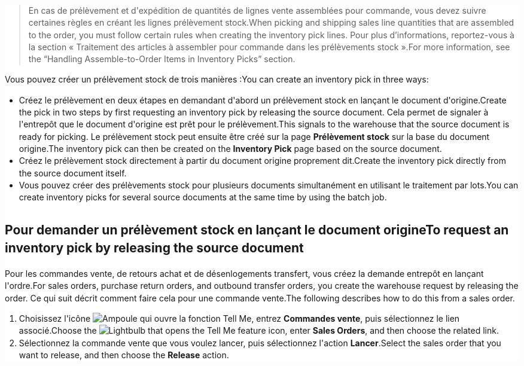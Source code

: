 >  <span data-ttu-id="e05d4-109">En cas de prélèvement et d'expédition de quantités de lignes vente assemblées pour commande, vous devez suivre certaines règles en créant les lignes prélèvement stock.</span><span class="sxs-lookup"><span data-stu-id="e05d4-109">When picking and shipping sales line quantities that are assembled to the order, you must follow certain rules when creating the inventory pick lines.</span></span> <span data-ttu-id="e05d4-110">Pour plus d’informations, reportez-vous à la section « Traitement des articles à assembler pour commande dans les prélèvements stock ».</span><span class="sxs-lookup"><span data-stu-id="e05d4-110">For more information, see the “Handling Assemble-to-Order Items in Inventory Picks” section.</span></span>  

<span data-ttu-id="e05d4-111">Vous pouvez créer un prélèvement stock de trois manières :</span><span class="sxs-lookup"><span data-stu-id="e05d4-111">You can create an inventory pick in three ways:</span></span>  

- <span data-ttu-id="e05d4-112">Créez le prélèvement en deux étapes en demandant d'abord un prélèvement stock en lançant le document d'origine.</span><span class="sxs-lookup"><span data-stu-id="e05d4-112">Create the pick in two steps by first requesting an inventory pick by releasing the source document.</span></span> <span data-ttu-id="e05d4-113">Cela permet de signaler à l'entrepôt que le document d'origine est prêt pour le prélèvement.</span><span class="sxs-lookup"><span data-stu-id="e05d4-113">This signals to the warehouse that the source document is ready for picking.</span></span> <span data-ttu-id="e05d4-114">Le prélèvement stock peut ensuite être créé sur la page **Prélèvement stock** sur la base du document origine.</span><span class="sxs-lookup"><span data-stu-id="e05d4-114">The inventory pick can then be created on the **Inventory Pick** page based on the source document.</span></span>  
- <span data-ttu-id="e05d4-115">Créez le prélèvement stock directement à partir du document origine proprement dit.</span><span class="sxs-lookup"><span data-stu-id="e05d4-115">Create the inventory pick directly from the source document itself.</span></span>  
- <span data-ttu-id="e05d4-116">Vous pouvez créer des prélèvements stock pour plusieurs documents simultanément en utilisant le traitement par lots.</span><span class="sxs-lookup"><span data-stu-id="e05d4-116">You can create inventory picks for several source documents at the same time by using the batch job.</span></span>  

## <a name="to-request-an-inventory-pick-by-releasing-the-source-document"></a><span data-ttu-id="e05d4-117">Pour demander un prélèvement stock en lançant le document origine</span><span class="sxs-lookup"><span data-stu-id="e05d4-117">To request an inventory pick by releasing the source document</span></span>  
<span data-ttu-id="e05d4-118">Pour les commandes vente, de retours achat et de désenlogements transfert, vous créez la demande entrepôt en lançant l'ordre.</span><span class="sxs-lookup"><span data-stu-id="e05d4-118">For sales orders, purchase return orders, and outbound transfer orders, you create the warehouse request by releasing the order.</span></span> <span data-ttu-id="e05d4-119">Ce qui suit décrit comment faire cela pour une commande vente.</span><span class="sxs-lookup"><span data-stu-id="e05d4-119">The following describes how to do this from a sales order.</span></span>

1.  <span data-ttu-id="e05d4-120">Choisissez l'icône ![Ampoule qui ouvre la fonction Tell Me](media/ui-search/search_small.png "Dites-moi ce que vous voulez faire"), entrez **Commandes vente**, puis sélectionnez le lien associé.</span><span class="sxs-lookup"><span data-stu-id="e05d4-120">Choose the ![Lightbulb that opens the Tell Me feature](media/ui-search/search_small.png "Tell me what you want to do") icon, enter **Sales Orders**, and then choose the related link.</span></span>
2. <span data-ttu-id="e05d4-121">Sélectionnez la commande vente que vous voulez lancer, puis sélectionnez l'action **Lancer**.</span><span class="sxs-lookup"><span data-stu-id="e05d4-121">Select the sales order that you want to release, and then choose the **Release** action.</span></span>
